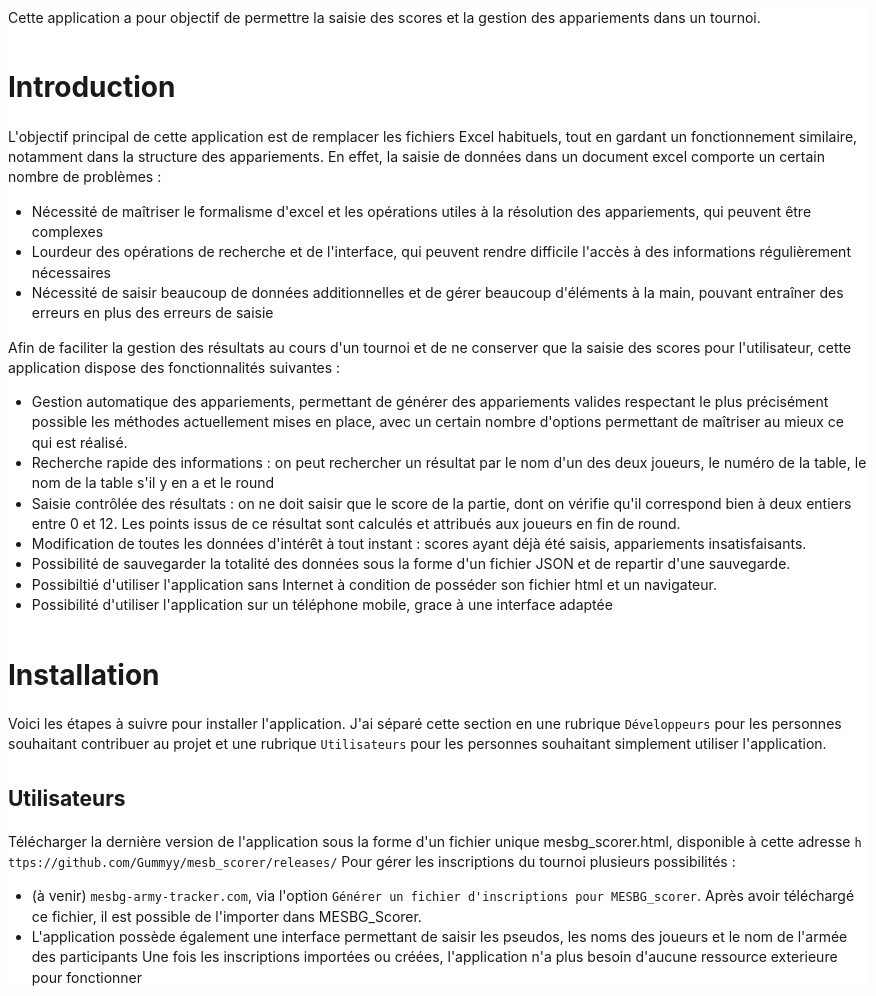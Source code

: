 Cette application a pour objectif de permettre la saisie des scores et la gestion des appariements dans un tournoi.

# Introduction
L'objectif principal de cette application est de remplacer les fichiers Excel habituels, tout en gardant un fonctionnement similaire, notamment dans la structure des appariements.
En effet, la saisie de données dans un document excel comporte un certain nombre de problèmes :
 * Nécessité de maîtriser le formalisme d'excel et les opérations utiles à la résolution des appariements, qui peuvent être complexes
 * Lourdeur des opérations de recherche et de l'interface, qui peuvent rendre difficile l'accès à des informations régulièrement nécessaires
 * Nécessité de saisir beaucoup de données additionnelles et de gérer beaucoup d'éléments à la main, pouvant entraîner des erreurs en plus des erreurs de saisie

Afin de faciliter la gestion des résultats au cours d'un tournoi et de ne conserver que la saisie des scores pour l'utilisateur, cette application dispose des fonctionnalités suivantes :

 * Gestion automatique des appariements, permettant de générer des appariements valides respectant le plus précisément possible les méthodes actuellement mises en place, avec un certain nombre d'options permettant de maîtriser au mieux ce qui est réalisé.
 * Recherche rapide des informations : on peut rechercher un résultat par le nom d'un des deux joueurs, le numéro de la table, le nom de la table s'il y en a et le round
 * Saisie contrôlée des résultats : on ne doit saisir que le score de la partie, dont on vérifie qu'il correspond bien à deux entiers entre 0 et 12. Les points issus de ce résultat sont calculés et attribués aux joueurs en fin de round.
 * Modification de toutes les données d'intérêt à tout instant : scores ayant déjà été saisis, appariements insatisfaisants.
 * Possibilité de sauvegarder la totalité des données sous la forme d'un fichier JSON et de repartir d'une sauvegarde.
 * Possibiltié d'utiliser l'application sans Internet à condition de posséder son fichier html et un navigateur.
 * Possibilité d'utiliser l'application sur un téléphone mobile, grace à une interface adaptée
 
# Installation
Voici les étapes à suivre pour installer l'application. J'ai séparé cette section en une rubrique `Développeurs` pour les personnes souhaitant contribuer au projet et une rubrique `Utilisateurs` pour les personnes souhaitant simplement utiliser l'application.

## Utilisateurs
Télécharger la dernière version de l'application sous la forme d'un fichier unique mesbg_scorer.html, disponible à cette adresse `https://github.com/Gummyy/mesb_scorer/releases/`
Pour gérer les inscriptions du tournoi plusieurs possibilités :
 * (à venir) `mesbg-army-tracker.com`, via l'option `Générer un fichier d'inscriptions pour MESBG_scorer`. Après avoir téléchargé ce fichier, il est possible de l'importer dans MESBG_Scorer.
 * L'application possède également une interface permettant de saisir les pseudos, les noms des joueurs et le nom de l'armée des participants
Une fois les inscriptions importées ou créées, l'application n'a plus besoin d'aucune ressource exterieure pour fonctionner
